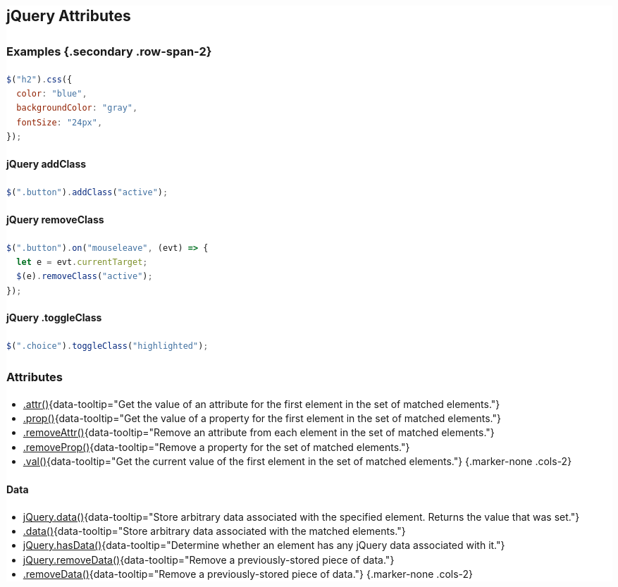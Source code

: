 ## jQuery Attributes

### Examples {.secondary .row-span-2}

```javascript
$("h2").css({
  color: "blue",
  backgroundColor: "gray",
  fontSize: "24px",
});
```

#### jQuery addClass

```javascript
$(".button").addClass("active");
```

#### jQuery removeClass

```javascript
$(".button").on("mouseleave", (evt) => {
  let e = evt.currentTarget;
  $(e).removeClass("active");
});
```

#### jQuery .toggleClass

```javascript
$(".choice").toggleClass("highlighted");
```

### Attributes

- [.attr()](https://api.jquery.com/attr/){data-tooltip="Get the value of an attribute for the first element in the set of matched elements."}
- [.prop()](https://api.jquery.com/prop/){data-tooltip="Get the value of a property for the first element in the set of matched elements."}
- [.removeAttr()](https://api.jquery.com/removeAttr/){data-tooltip="Remove an attribute from each element in the set of matched elements."}
- [.removeProp()](https://api.jquery.com/removeProp/){data-tooltip="Remove a property for the set of matched elements."}
- [.val()](https://api.jquery.com/val/){data-tooltip="Get the current value of the first element in the set of matched elements."}
  {.marker-none .cols-2}

#### Data

- [jQuery.data()](https://api.jquery.com/jQuery.data/){data-tooltip="Store arbitrary data associated with the specified element. Returns the value that was set."}
- [.data()](https://api.jquery.com/data/){data-tooltip="Store arbitrary data associated with the matched elements."}
- [jQuery.hasData()](https://api.jquery.com/jQuery.hasData/){data-tooltip="Determine whether an element has any jQuery data associated with it."}
- [jQuery.removeData()](https://api.jquery.com/jQuery.removeData/){data-tooltip="Remove a previously-stored piece of data."}
- [.removeData()](https://api.jquery.com/removeData/){data-tooltip="Remove a previously-stored piece of data."}
  {.marker-none .cols-2}
